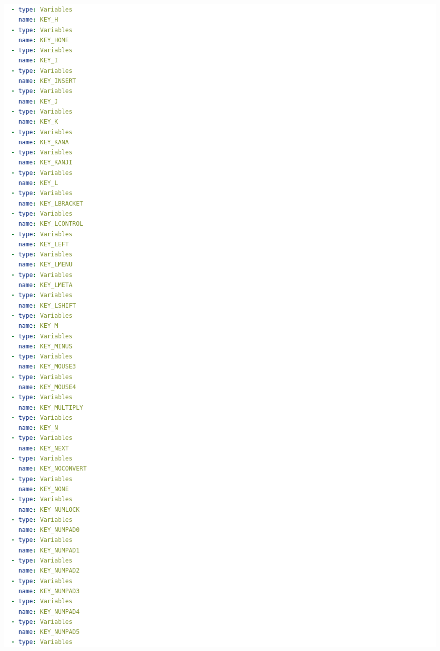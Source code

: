 ```yaml
  - type: Variables
    name: KEY_H
  - type: Variables
    name: KEY_HOME
  - type: Variables
    name: KEY_I
  - type: Variables
    name: KEY_INSERT
  - type: Variables
    name: KEY_J
  - type: Variables
    name: KEY_K
  - type: Variables
    name: KEY_KANA
  - type: Variables
    name: KEY_KANJI
  - type: Variables
    name: KEY_L
  - type: Variables
    name: KEY_LBRACKET
  - type: Variables
    name: KEY_LCONTROL
  - type: Variables
    name: KEY_LEFT
  - type: Variables
    name: KEY_LMENU
  - type: Variables
    name: KEY_LMETA
  - type: Variables
    name: KEY_LSHIFT
  - type: Variables
    name: KEY_M
  - type: Variables
    name: KEY_MINUS
  - type: Variables
    name: KEY_MOUSE3
  - type: Variables
    name: KEY_MOUSE4
  - type: Variables
    name: KEY_MULTIPLY
  - type: Variables
    name: KEY_N
  - type: Variables
    name: KEY_NEXT
  - type: Variables
    name: KEY_NOCONVERT
  - type: Variables
    name: KEY_NONE
  - type: Variables
    name: KEY_NUMLOCK
  - type: Variables
    name: KEY_NUMPAD0
  - type: Variables
    name: KEY_NUMPAD1
  - type: Variables
    name: KEY_NUMPAD2
  - type: Variables
    name: KEY_NUMPAD3
  - type: Variables
    name: KEY_NUMPAD4
  - type: Variables
    name: KEY_NUMPAD5
  - type: Variables
```